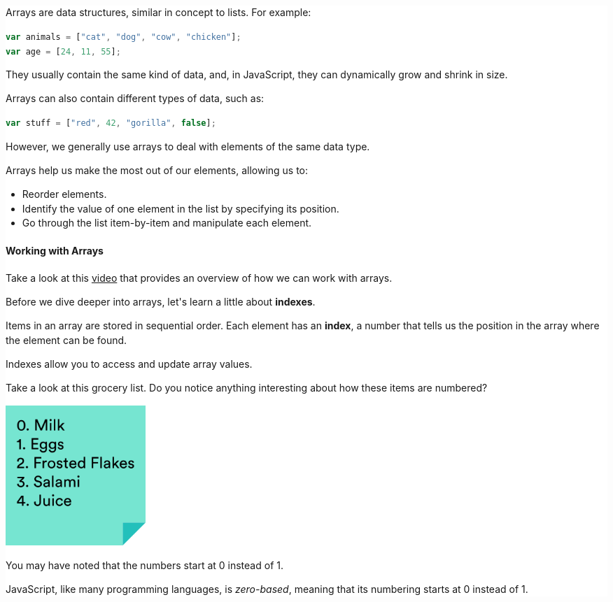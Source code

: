 Arrays are data structures, similar in concept to lists. For example:

``` js
var animals = ["cat", "dog", "cow", "chicken"];
var age = [24, 11, 55];
```

They usually contain the same kind of data, and, in JavaScript, they can dynamically grow and shrink in size.

Arrays can also contain different types of data, such as:

``` js
var stuff = ["red", 42, "gorilla", false];
```

However, we generally use arrays to deal with elements of the same data type.


Arrays help us make the most out of our elements, allowing us to:

- Reorder elements.
- Identify the value of one element in the list by specifying its position.
- Go through the list item-by-item and manipulate each element.

#### Working with Arrays

Take a look at this [video](https://generalassembly.wistia.com/medias/uey023vfx6) that provides an overview of how we can work with arrays.

Before we dive deeper into arrays, let's learn a little about **indexes**.

Items in an array are stored in sequential order. Each element has an **index**, a number that tells us the position in the array where the element can be found.

Indexes allow you to access and update array values.

Take a look at this grocery list. Do you notice anything interesting about how these items are numbered?


<img src="assets/grocery_list.png" width="200">

You may have noted that the numbers start at 0 instead of 1.

JavaScript, like many programming languages, is _zero-based_, meaning that its numbering starts at 0 instead of 1.
